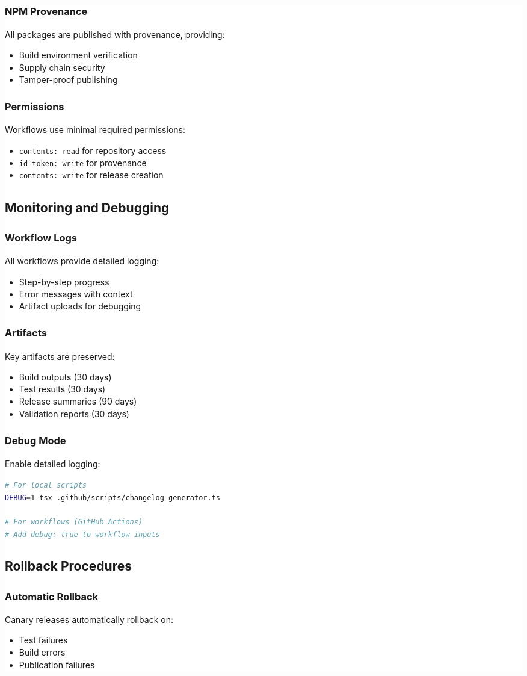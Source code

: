 ### NPM Provenance

All packages are published with provenance, providing:
- Build environment verification
- Supply chain security
- Tamper-proof publishing

### Permissions

Workflows use minimal required permissions:
- `contents: read` for repository access
- `id-token: write` for provenance
- `contents: write` for release creation

## Monitoring and Debugging

### Workflow Logs

All workflows provide detailed logging:
- Step-by-step progress
- Error messages with context
- Artifact uploads for debugging

### Artifacts

Key artifacts are preserved:
- Build outputs (30 days)
- Test results (30 days)
- Release summaries (90 days)
- Validation reports (30 days)

### Debug Mode

Enable detailed logging:
```bash
# For local scripts
DEBUG=1 tsx .github/scripts/changelog-generator.ts

# For workflows (GitHub Actions)
# Add debug: true to workflow inputs
```

## Rollback Procedures

### Automatic Rollback

Canary releases automatically rollback on:
- Test failures
- Build errors
- Publication failures
